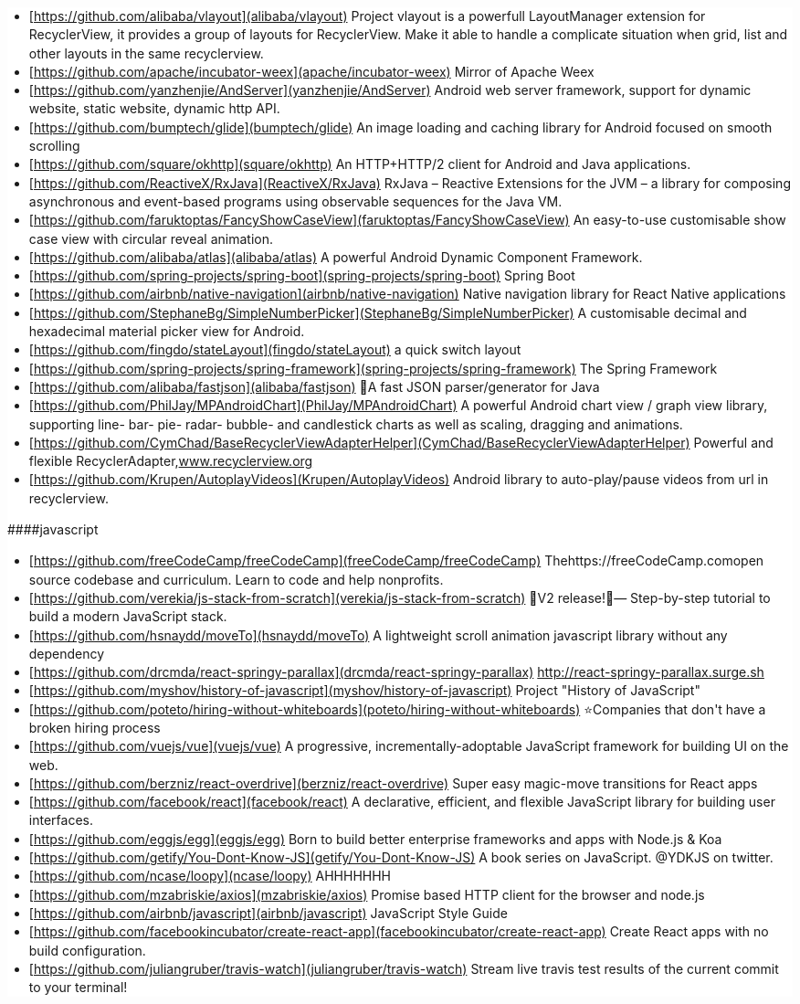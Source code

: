 * [https://github.com/alibaba/vlayout](alibaba/vlayout) Project vlayout is a powerfull LayoutManager extension for RecyclerView, it provides a group of layouts for RecyclerView. Make it able to handle a complicate situation when grid, list and other layouts in the same recyclerview.
* [https://github.com/apache/incubator-weex](apache/incubator-weex) Mirror of Apache Weex
* [https://github.com/yanzhenjie/AndServer](yanzhenjie/AndServer) Android web server framework, support for dynamic website, static website, dynamic http API.
* [https://github.com/bumptech/glide](bumptech/glide) An image loading and caching library for Android focused on smooth scrolling
* [https://github.com/square/okhttp](square/okhttp) An HTTP+HTTP/2 client for Android and Java applications.
* [https://github.com/ReactiveX/RxJava](ReactiveX/RxJava) RxJava – Reactive Extensions for the JVM – a library for composing asynchronous and event-based programs using observable sequences for the Java VM.
* [https://github.com/faruktoptas/FancyShowCaseView](faruktoptas/FancyShowCaseView) An easy-to-use customisable show case view with circular reveal animation.
* [https://github.com/alibaba/atlas](alibaba/atlas) A powerful Android Dynamic Component Framework.
* [https://github.com/spring-projects/spring-boot](spring-projects/spring-boot) Spring Boot
* [https://github.com/airbnb/native-navigation](airbnb/native-navigation) Native navigation library for React Native applications
* [https://github.com/StephaneBg/SimpleNumberPicker](StephaneBg/SimpleNumberPicker) A customisable decimal and hexadecimal material picker view for Android.
* [https://github.com/fingdo/stateLayout](fingdo/stateLayout) a quick switch layout
* [https://github.com/spring-projects/spring-framework](spring-projects/spring-framework) The Spring Framework
* [https://github.com/alibaba/fastjson](alibaba/fastjson) 🚄A fast JSON parser/generator for Java
* [https://github.com/PhilJay/MPAndroidChart](PhilJay/MPAndroidChart) A powerful Android chart view / graph view library, supporting line- bar- pie- radar- bubble- and candlestick charts as well as scaling, dragging and animations.
* [https://github.com/CymChad/BaseRecyclerViewAdapterHelper](CymChad/BaseRecyclerViewAdapterHelper) Powerful and flexible RecyclerAdapter,www.recyclerview.org
* [https://github.com/Krupen/AutoplayVideos](Krupen/AutoplayVideos) Android library to auto-play/pause videos from url in recyclerview.

####javascript
* [https://github.com/freeCodeCamp/freeCodeCamp](freeCodeCamp/freeCodeCamp) Thehttps://freeCodeCamp.comopen source codebase and curriculum. Learn to code and help nonprofits.
* [https://github.com/verekia/js-stack-from-scratch](verekia/js-stack-from-scratch) 🎉V2 release!🎉— Step-by-step tutorial to build a modern JavaScript stack.
* [https://github.com/hsnaydd/moveTo](hsnaydd/moveTo) A lightweight scroll animation javascript library without any dependency
* [https://github.com/drcmda/react-springy-parallax](drcmda/react-springy-parallax) http://react-springy-parallax.surge.sh
* [https://github.com/myshov/history-of-javascript](myshov/history-of-javascript) Project "History of JavaScript"
* [https://github.com/poteto/hiring-without-whiteboards](poteto/hiring-without-whiteboards) ⭐️Companies that don't have a broken hiring process
* [https://github.com/vuejs/vue](vuejs/vue) A progressive, incrementally-adoptable JavaScript framework for building UI on the web.
* [https://github.com/berzniz/react-overdrive](berzniz/react-overdrive) Super easy magic-move transitions for React apps
* [https://github.com/facebook/react](facebook/react) A declarative, efficient, and flexible JavaScript library for building user interfaces.
* [https://github.com/eggjs/egg](eggjs/egg) Born to build better enterprise frameworks and apps with Node.js &amp; Koa
* [https://github.com/getify/You-Dont-Know-JS](getify/You-Dont-Know-JS) A book series on JavaScript. @YDKJS on twitter.
* [https://github.com/ncase/loopy](ncase/loopy) AHHHHHHH
* [https://github.com/mzabriskie/axios](mzabriskie/axios) Promise based HTTP client for the browser and node.js
* [https://github.com/airbnb/javascript](airbnb/javascript) JavaScript Style Guide
* [https://github.com/facebookincubator/create-react-app](facebookincubator/create-react-app) Create React apps with no build configuration.
* [https://github.com/juliangruber/travis-watch](juliangruber/travis-watch) Stream live travis test results of the current commit to your terminal!